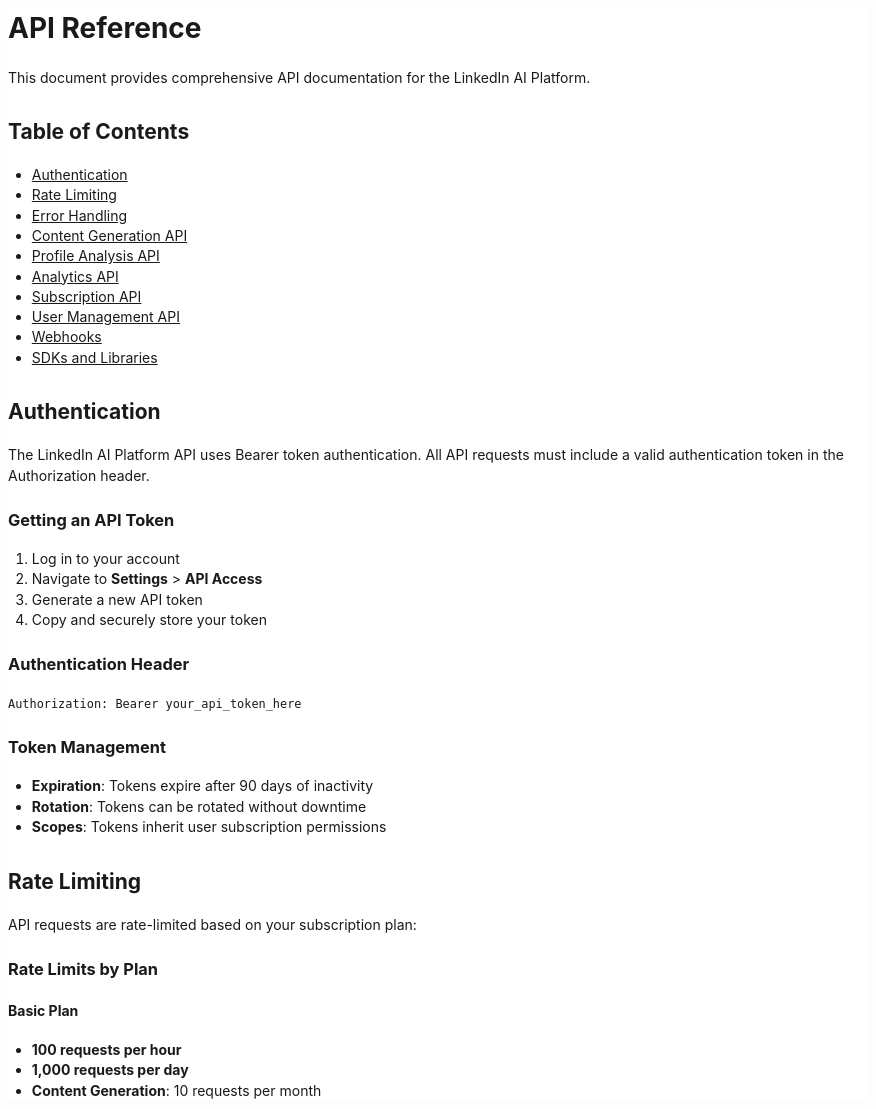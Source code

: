 # API Reference

This document provides comprehensive API documentation for the LinkedIn AI Platform.

## Table of Contents

- [Authentication](#authentication)
- [Rate Limiting](#rate-limiting)
- [Error Handling](#error-handling)
- [Content Generation API](#content-generation-api)
- [Profile Analysis API](#profile-analysis-api)
- [Analytics API](#analytics-api)
- [Subscription API](#subscription-api)
- [User Management API](#user-management-api)
- [Webhooks](#webhooks)
- [SDKs and Libraries](#sdks-and-libraries)

## Authentication

The LinkedIn AI Platform API uses Bearer token authentication. All API requests must include a valid authentication token in the Authorization header.

### Getting an API Token

1. Log in to your account
2. Navigate to **Settings** > **API Access**
3. Generate a new API token
4. Copy and securely store your token

### Authentication Header

```http
Authorization: Bearer your_api_token_here
```

### Token Management

- **Expiration**: Tokens expire after 90 days of inactivity
- **Rotation**: Tokens can be rotated without downtime
- **Scopes**: Tokens inherit user subscription permissions

## Rate Limiting

API requests are rate-limited based on your subscription plan:

### Rate Limits by Plan

#### Basic Plan
- **100 requests per hour**
- **1,000 requests per day**
- **Content Generation**: 10 requests per month
